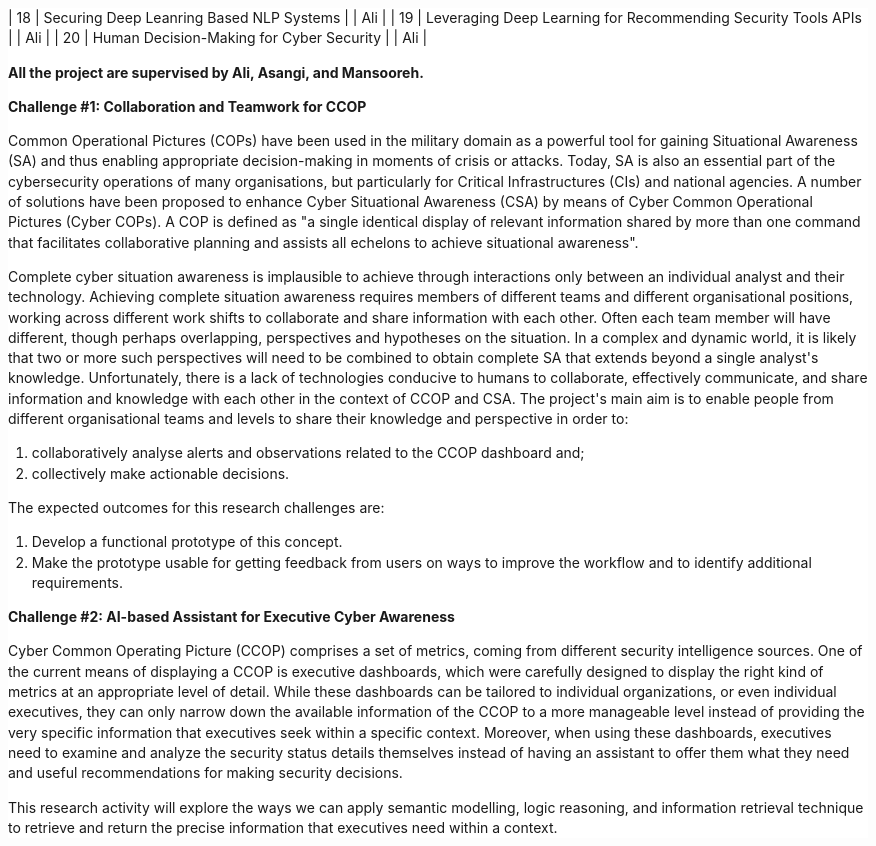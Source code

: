 | 18           | Securing Deep Leanring Based NLP Systems                        |      | Ali                  |
| 19           | Leveraging Deep Learning for Recommending Security Tools APIs                    |     | Ali    |
| 20           | Human Decision-Making for Cyber Security    |      | Ali       |

**All the project are supervised by Ali, Asangi, and Mansooreh.**




**Challenge #1: Collaboration and Teamwork for CCOP**

Common Operational Pictures (COPs) have been used in the military domain as a powerful tool for gaining Situational Awareness (SA) and thus enabling appropriate decision-making in moments of crisis or attacks. Today, SA is also an essential part of the cybersecurity operations of many organisations, but particularly for Critical Infrastructures (CIs) and national agencies. A number of solutions have been proposed to enhance Cyber Situational Awareness (CSA) by means of Cyber Common Operational Pictures (Cyber COPs). A COP is defined as &quot;a single identical display of relevant information shared by more than one command that facilitates collaborative planning and assists all echelons to achieve situational awareness&quot;.

Complete cyber situation awareness is implausible to achieve through interactions only between an individual analyst and their technology.  Achieving complete situation awareness requires members of different teams and different organisational positions, working across different work shifts to collaborate and share information with each other. Often each team member will have different, though perhaps overlapping, perspectives and hypotheses on the situation. In a complex and dynamic world, it is likely that two or more such perspectives will need to be combined to obtain complete SA that extends beyond a single analyst&#39;s knowledge. Unfortunately, there is a lack of technologies conducive to humans to collaborate, effectively communicate, and share information and knowledge with each other in the context of CCOP and CSA. The project&#39;s main aim is to enable people from different organisational teams and levels to share their knowledge and perspective in order to:

1. collaboratively analyse alerts and observations related to the CCOP dashboard and;
2. collectively make actionable decisions.

The expected outcomes for this research challenges are:

1. Develop a functional prototype of this concept.
2. Make the prototype usable for getting feedback from users on ways to improve the workflow and to identify additional requirements.

**Challenge #2: AI-based Assistant for Executive Cyber Awareness**

Cyber Common Operating Picture (CCOP) comprises a set of metrics, coming from different security intelligence sources. One of the current means of displaying a CCOP is executive dashboards, which were carefully designed to display the right kind of metrics at an appropriate level of detail. While these dashboards can be tailored to individual organizations, or even individual executives, they can only narrow down the available information of the CCOP to a more manageable level instead of providing the very specific information that executives seek within a specific context. Moreover, when using these dashboards, executives need to examine and analyze the security status details themselves instead of having an assistant to offer them what they need and useful recommendations for making security decisions.

This research activity will explore the ways we can apply semantic modelling, logic reasoning, and information retrieval technique to retrieve and return the precise information that executives need within a context.
